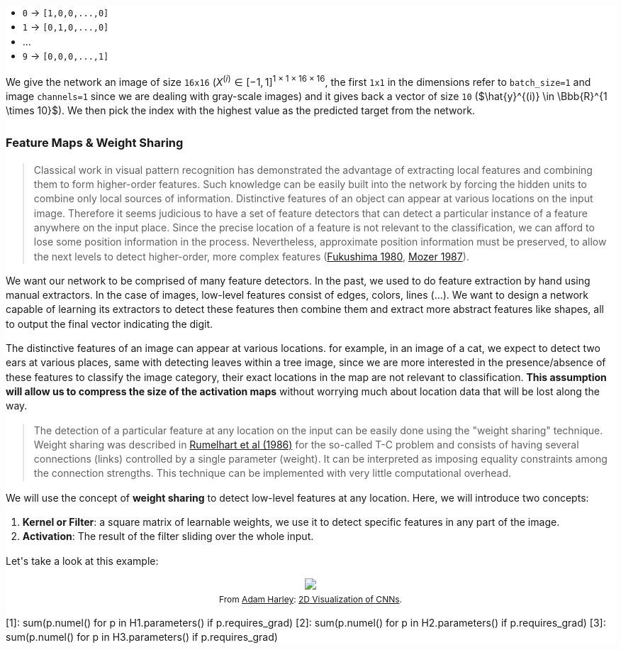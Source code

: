 - `0` $\to$ `[1,0,0,...,0]`
- `1` $\to$ `[0,1,0,...,0]`
- ...
- `9` $\to$ `[0,0,0,...,1]`

We give the network an image of size `16x16` ($X^{(i)} \in [-1,1]^{1 \times 1 \times 16 \times 16}$, the first `1x1` in the dimensions refer to `batch_size=1` and image `channels=1` since we are dealing with gray-scale images) and it gives back a vector of size `10` ($\hat{y}^{(i)} \in \Bbb{R}^{1 \times 10}$). We then pick the index with the highest value as the predicted target from the network.

### Feature Maps & Weight Sharing

> Classical work in visual pattern recognition has demonstrated the advantage of extracting local features and combining them to form higher-order features. Such knowledge can be easily built into the network by forcing the hidden units to combine only local sources of information. Distinctive features of an object can appear at various locations on the input image. Therefore it seems judicious to have a set of feature detectors that can detect a particular instance of a feature anywhere on the input place. Since the precise location of a feature is not relevant to the classification, we can afford to lose some position information in the process. Nevertheless, approximate position information must be preserved, to allow the next levels to detect higher-order, more complex features ([Fukushima 1980](https://www.cs.princeton.edu/courses/archive/spr08/cos598B/Readings/Fukushima1980.pdf), [Mozer 1987](https://psycnet.apa.org/record/1987-98557-004)).

We want our network to be comprised of many feature detectors. In the past, we used to do feature extraction by hand using manual extractors. In the case of images, low-level features consist of edges, colors, lines (...). We want to design a network capable of learning its extractors to detect these features then combine them and extract more abstract features like shapes, all to output the final vector indicating the digit.

The distinctive features of an image can appear at various locations. for example, in an image of a cat, we expect to detect two ears at various places, same with detecting leaves within a tree image, since we are more interested in the presence/absence of these features to classify the image category, their exact locations in the map are not relevant to classification. **This assumption will allow us to compress the size of the activation maps** without worrying much about location data that will be lost along the way.

> The detection of a particular feature at any location on the input can be easily done using the "weight sharing" technique. Weight sharing was described in [Rumelhart et al (1986)](http://www.cs.toronto.edu/~hinton/absps/naturebp.pdf) for the so-called T-C problem and consists of having several connections (links) controlled by a single parameter (weight). It can be interpreted as imposing equality constraints among the connection strengths. This technique can be implemented with very little computational overhead.

We will use the concept of **weight sharing** to detect low-level features at any location. Here, we will introduce two concepts:

1. **Kernel or Filter**: a square matrix of learnable weights, we use it to detect specific features in any part of the image.
2. **Activation**: The result of the filter sliding over the whole input.

Let's take a look at this example:

<figure class="image" style="text-align:center;">
  <img src="https://i.imgur.com/9UFISkH.png" style="border:0;">
  <figcaption style="font-size:12px; color:'#484848'">From <a target="_blank" href="http://www.cs.cmu.edu/~aharley/">Adam Harley</a>: <a href="https://scs.ryerson.ca/~aharley/vis/conv/flat.html" target="_blank">2D Visualization of CNNs</a>.</figcaption>
</figure>


[1]: sum(p.numel() for p in H1.parameters() if p.requires_grad)
[2]: sum(p.numel() for p in H2.parameters() if p.requires_grad)
[3]: sum(p.numel() for p in H3.parameters() if p.requires_grad)
